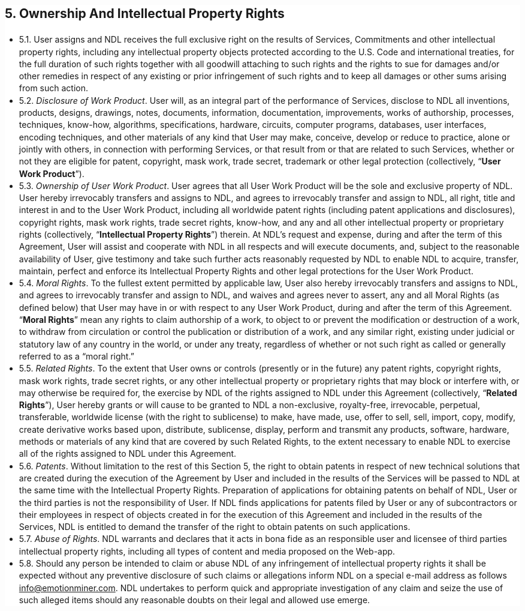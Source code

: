 ## 5. Ownership And Intellectual Property Rights
- 5.1. User assigns and NDL receives the full exclusive right on the results of Services, Commitments and other intellectual property rights, including any intellectual property objects protected according to the U.S. Code and international treaties, for the full duration of such rights together with all goodwill attaching to such rights and the rights to sue for damages and/or other remedies in respect of any existing or prior infringement of such rights and to keep all damages or other sums arising from such action.
- 5.2. _Disclosure of Work Product_. User will, as an integral part of the performance of Services, disclose to NDL all inventions, products, designs, drawings, notes, documents, information, documentation, improvements, works of authorship, processes, techniques, know-how, algorithms, specifications, hardware, circuits, computer programs, databases, user interfaces, encoding techniques, and other materials of any kind that User may make, conceive, develop or reduce to practice, alone or jointly with others, in connection with performing Services, or that result from or that are related to such Services, whether or not they are eligible for patent, copyright, mask work, trade secret, trademark or other legal protection (collectively, “__User Work Product__”).
- 5.3. _Ownership of User Work Product_. User agrees that all User Work Product will be the sole and exclusive property of NDL. User hereby irrevocably transfers and assigns to NDL, and agrees to irrevocably transfer and assign to NDL, all right, title and interest in and to the User Work Product, including all worldwide patent rights (including patent applications and disclosures), copyright rights, mask work rights, trade secret rights, know-how, and any and all other intellectual property or proprietary rights (collectively, “__Intellectual Property Rights__”) therein. At NDL’s request and expense, during and after the term of this Agreement, User will assist and cooperate with NDL in all respects and will execute documents, and, subject to the reasonable availability of User, give testimony and take such further acts reasonably requested by NDL to enable NDL to acquire, transfer, maintain, perfect and enforce its Intellectual Property Rights and other legal protections for the User Work Product.
- 5.4. _Moral Rights_. To the fullest extent permitted by applicable law, User also hereby irrevocably transfers and assigns to NDL, and agrees to irrevocably transfer and assign to NDL, and waives and agrees never to assert, any and all Moral Rights (as defined below) that User may have in or with respect to any User Work Product, during and after the term of this Agreement. “__Moral Rights__” mean any rights to claim authorship of a work, to object to or prevent the modification or destruction of a work, to withdraw from circulation or control the publication or distribution of a work, and any similar right, existing under judicial or statutory law of any country in the world, or under any treaty, regardless of whether or not such right as called or generally referred to as a “moral right.”
- 5.5. _Related Rights_. To the extent that User owns or controls (presently or in the future) any patent rights, copyright rights, mask work rights, trade secret rights, or any other intellectual property or proprietary rights that may block or interfere with, or may otherwise be required for, the exercise by NDL of the rights assigned to NDL under this Agreement (collectively, “__Related Rights__”), User hereby grants or will cause to be granted to NDL a non-exclusive, royalty-free, irrevocable, perpetual, transferable, worldwide license (with the right to sublicense) to make, have made, use, offer to sell, sell, import, copy, modify, create derivative works based upon, distribute, sublicense, display, perform and transmit any products, software, hardware, methods or materials of any kind that are covered by such Related Rights, to the extent necessary to enable NDL to exercise all of the rights assigned to NDL under this Agreement.
- 5.6. _Patents_. Without limitation to the rest of this Section 5, the right to obtain patents in respect of new technical solutions that are created during the execution of the Agreement by User and included in the results of the Services will be passed to NDL at the same time with the Intellectual Property Rights. Preparation of applications for obtaining patents on behalf of NDL, User or the third parties is not the responsibility of User. If NDL finds applications for patents filed by User or any of subcontractors or their employees in respect of objects created in for the execution of this Agreement and included in the results of the Services, NDL is entitled to demand the transfer of the right to obtain patents on such applications.
- 5.7. _Abuse of Rights_. NDL warrants and declares that it acts in bona fide as an responsible user and licensee of third parties intellectual property rights, including all types of content and media proposed on the Web-app.
- 5.8. Should any person be intended to claim or abuse NDL of any infringement of intellectual property rights it shall be expected without any preventive disclosure of such claims or allegations inform NDL on a special e-mail address as follows [info@emotionminer.com](info@emotionminer.com). NDL undertakes to perform quick and appropriate investigation of any claim and seize the use of such alleged items should any reasonable doubts on their legal and allowed use emerge.
